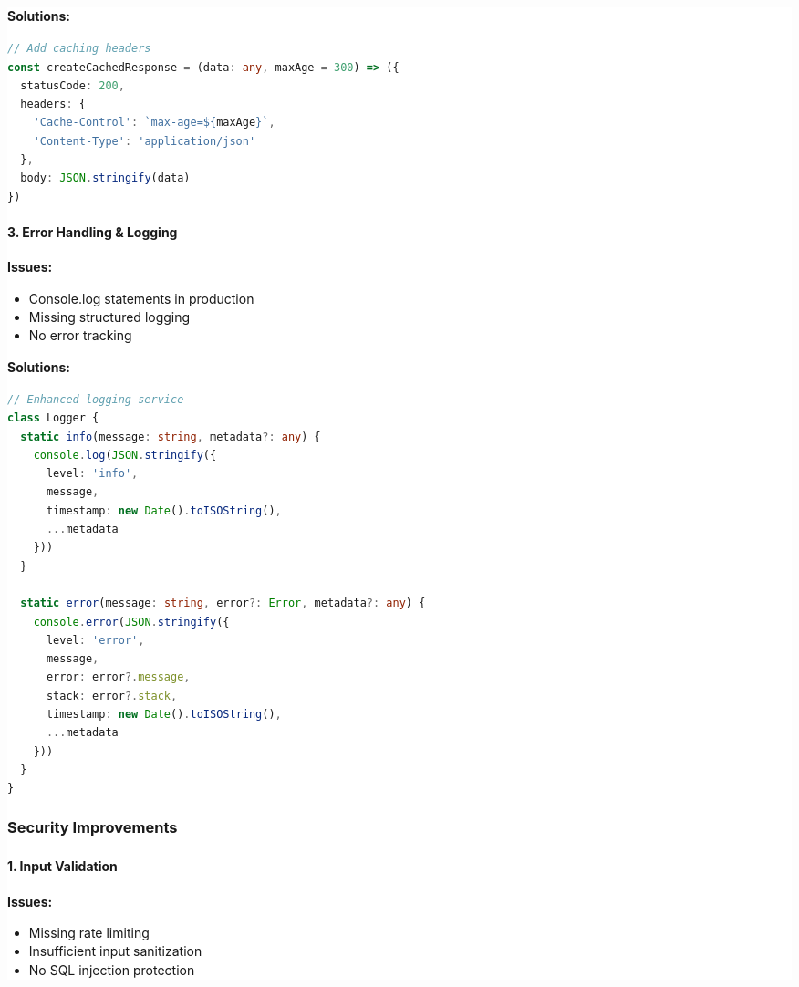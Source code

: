**Solutions:**
```ts
// Add caching headers
const createCachedResponse = (data: any, maxAge = 300) => ({
  statusCode: 200,
  headers: {
    'Cache-Control': `max-age=${maxAge}`,
    'Content-Type': 'application/json'
  },
  body: JSON.stringify(data)
})
```

#### 3. Error Handling & Logging
**Issues:**
- Console.log statements in production
- Missing structured logging
- No error tracking

**Solutions:**
```ts
// Enhanced logging service
class Logger {
  static info(message: string, metadata?: any) {
    console.log(JSON.stringify({
      level: 'info',
      message,
      timestamp: new Date().toISOString(),
      ...metadata
    }))
  }
  
  static error(message: string, error?: Error, metadata?: any) {
    console.error(JSON.stringify({
      level: 'error',
      message,
      error: error?.message,
      stack: error?.stack,
      timestamp: new Date().toISOString(),
      ...metadata
    }))
  }
}
```

### Security Improvements

#### 1. Input Validation
**Issues:**
- Missing rate limiting
- Insufficient input sanitization
- No SQL injection protection
